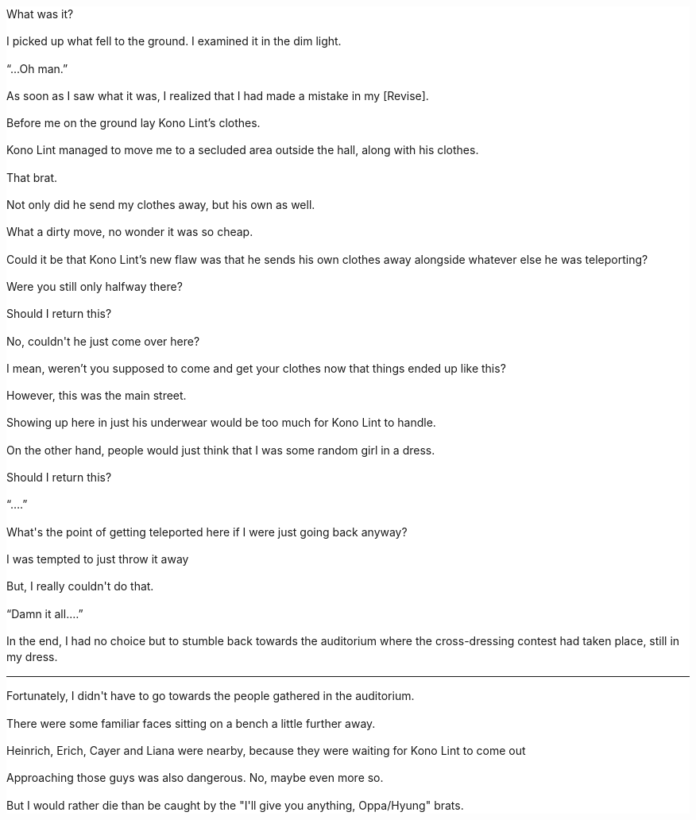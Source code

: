 What was it?

I picked up what fell to the ground. I examined it in the dim light.

“...Oh man.”

As soon as I saw what it was, I realized that I had made a mistake in my [Revise].

Before me on the ground lay Kono Lint’s clothes. 

Kono Lint managed to move me to a secluded area outside the hall, along with his clothes.

That brat.

Not only did he send my clothes away, but his own as well.

What a dirty move, no wonder it was so cheap.



Could it be that Kono Lint’s new flaw was that he sends his own clothes away alongside whatever else he was teleporting?

Were you still only halfway there?

Should I return this?

No, couldn't he just come over here?

I mean, weren’t you supposed to come and get your clothes now that things ended up like this?

However, this was the main street.

Showing up here in just his underwear would be too much for Kono Lint to handle.

On the other hand, people would just think that I was some random girl in a dress.

Should I return this?

“….”

What's the point of getting teleported here if I were just going back anyway?

I was tempted to just throw it away

But, I really couldn't do that.

“Damn it all.…”

In the end, I had no choice but to stumble back towards the auditorium where the cross-dressing contest had taken place, still in my dress.



* * *



Fortunately, I didn't have to go towards the people gathered in the auditorium.

There were some familiar faces sitting on a bench a little further away.

Heinrich, Erich, Cayer and Liana were nearby, because they were waiting for Kono Lint to come out

Approaching those guys was also dangerous. No, maybe even more so.

But I would rather die than be caught by the "I'll give you anything, Oppa/Hyung" brats.

